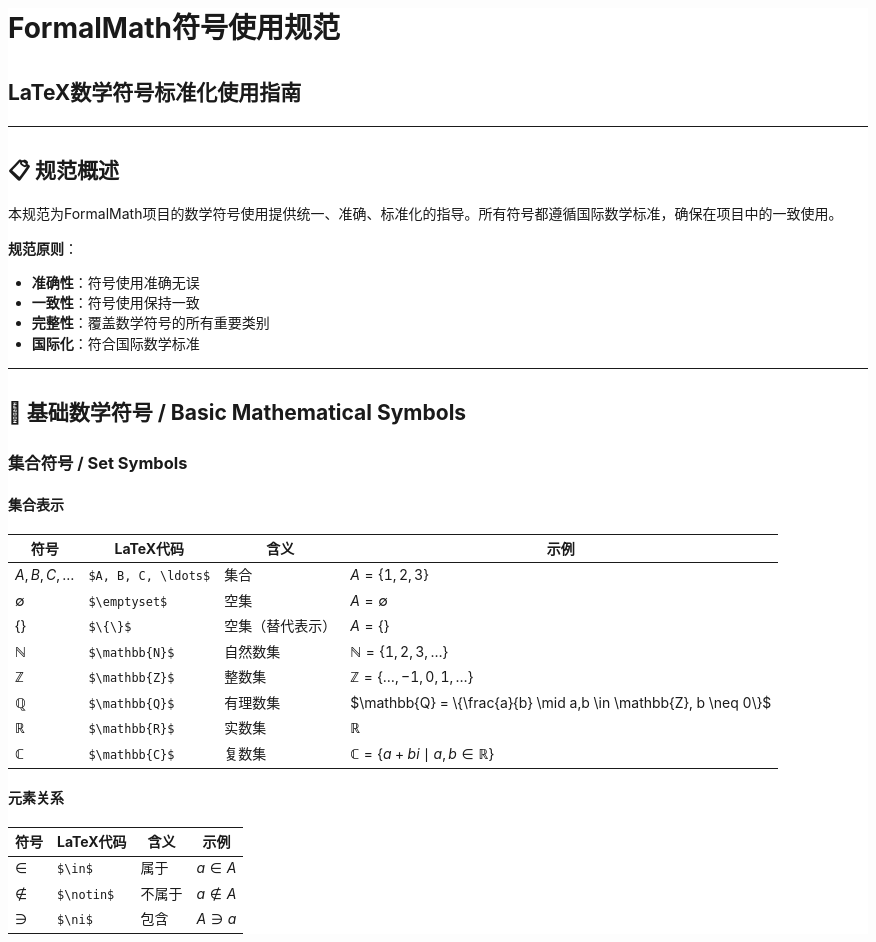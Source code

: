 # FormalMath符号使用规范

## LaTeX数学符号标准化使用指南

---

## 📋 规范概述

本规范为FormalMath项目的数学符号使用提供统一、准确、标准化的指导。所有符号都遵循国际数学标准，确保在项目中的一致使用。

**规范原则**：

- **准确性**：符号使用准确无误
- **一致性**：符号使用保持一致
- **完整性**：覆盖数学符号的所有重要类别
- **国际化**：符合国际数学标准

---

## 🔢 基础数学符号 / Basic Mathematical Symbols

### 集合符号 / Set Symbols

#### 集合表示

| 符号 | LaTeX代码 | 含义 | 示例 |
|------|-----------|------|------|
| $A, B, C, \ldots$ | `$A, B, C, \ldots$` | 集合 | $A = \{1, 2, 3\}$ |
| $\emptyset$ | `$\emptyset$` | 空集 | $A = \emptyset$ |
| $\{\}$ | `$\{\}$` | 空集（替代表示） | $A = \{\}$ |
| $\mathbb{N}$ | `$\mathbb{N}$` | 自然数集 | $\mathbb{N} = \{1, 2, 3, \ldots\}$ |
| $\mathbb{Z}$ | `$\mathbb{Z}$` | 整数集 | $\mathbb{Z} = \{\ldots, -1, 0, 1, \ldots\}$ |
| $\mathbb{Q}$ | `$\mathbb{Q}$` | 有理数集 | $\mathbb{Q} = \{\frac{a}{b} \mid a,b \in \mathbb{Z}, b \neq 0\}$ |
| $\mathbb{R}$ | `$\mathbb{R}$` | 实数集 | $\mathbb{R}$ |
| $\mathbb{C}$ | `$\mathbb{C}$` | 复数集 | $\mathbb{C} = \{a + bi \mid a,b \in \mathbb{R}\}$ |

#### 元素关系

| 符号 | LaTeX代码 | 含义 | 示例 |
|------|-----------|------|------|
| $\in$ | `$\in$` | 属于 | $a \in A$ |
| $\notin$ | `$\notin$` | 不属于 | $a \notin A$ |
| $\ni$ | `$\ni$` | 包含 | $A \ni a$ |
